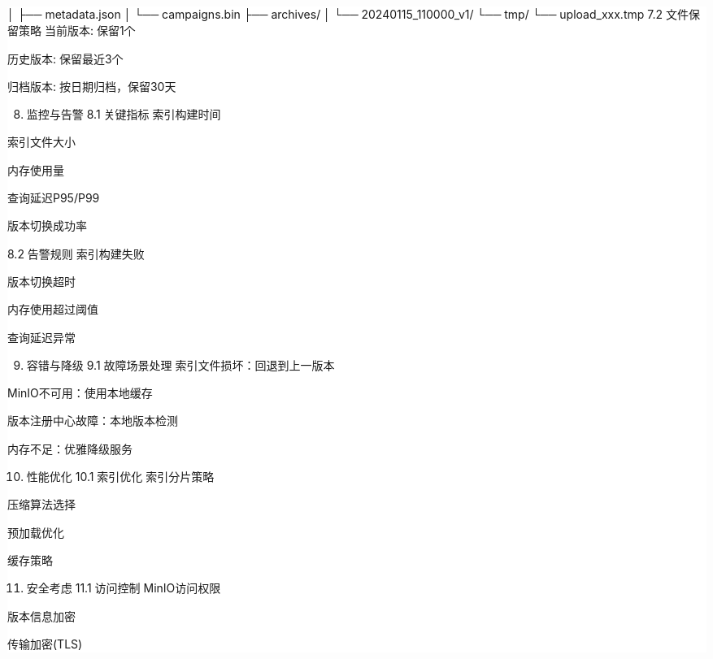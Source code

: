│       ├── metadata.json
│       └── campaigns.bin
├── archives/
│   └── 20240115_110000_v1/
└── tmp/
    └── upload_xxx.tmp
7.2 文件保留策略
当前版本: 保留1个

历史版本: 保留最近3个

归档版本: 按日期归档，保留30天

8. 监控与告警
8.1 关键指标
索引构建时间

索引文件大小

内存使用量

查询延迟P95/P99

版本切换成功率

8.2 告警规则
索引构建失败

版本切换超时

内存使用超过阈值

查询延迟异常

9. 容错与降级
9.1 故障场景处理
索引文件损坏：回退到上一版本

MinIO不可用：使用本地缓存

版本注册中心故障：本地版本检测

内存不足：优雅降级服务

10. 性能优化
10.1 索引优化
索引分片策略

压缩算法选择

预加载优化

缓存策略

11. 安全考虑
11.1 访问控制
MinIO访问权限

版本信息加密

传输加密(TLS)
